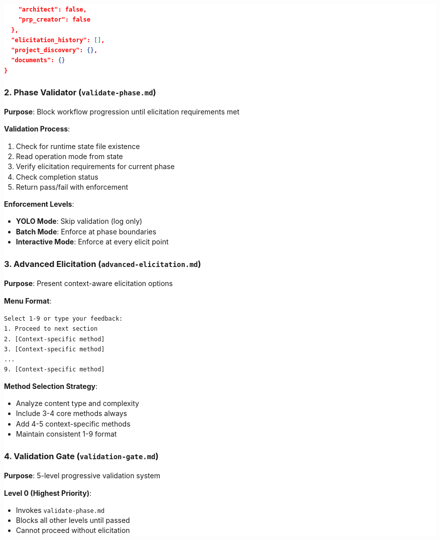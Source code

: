 ```json
    "architect": false,
    "prp_creator": false
  },
  "elicitation_history": [],
  "project_discovery": {},
  "documents": {}
}
```

### 2. Phase Validator (`validate-phase.md`)

**Purpose**: Block workflow progression until elicitation requirements met

**Validation Process**:
1. Check for runtime state file existence
2. Read operation mode from state
3. Verify elicitation requirements for current phase
4. Check completion status
5. Return pass/fail with enforcement

**Enforcement Levels**:
- **YOLO Mode**: Skip validation (log only)
- **Batch Mode**: Enforce at phase boundaries
- **Interactive Mode**: Enforce at every elicit point

### 3. Advanced Elicitation (`advanced-elicitation.md`)

**Purpose**: Present context-aware elicitation options

**Menu Format**:
```
Select 1-9 or type your feedback:
1. Proceed to next section
2. [Context-specific method]
3. [Context-specific method]
...
9. [Context-specific method]
```

**Method Selection Strategy**:
- Analyze content type and complexity
- Include 3-4 core methods always
- Add 4-5 context-specific methods
- Maintain consistent 1-9 format

### 4. Validation Gate (`validation-gate.md`)

**Purpose**: 5-level progressive validation system

**Level 0 (Highest Priority)**:
- Invokes `validate-phase.md`
- Blocks all other levels until passed
- Cannot proceed without elicitation
